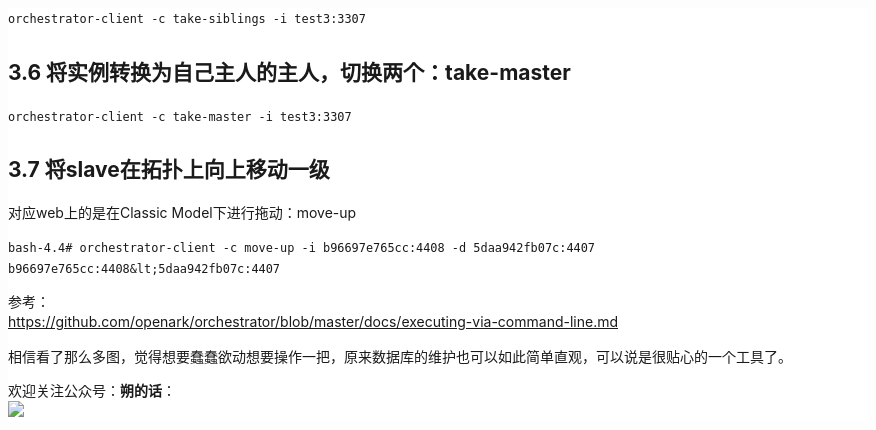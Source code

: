 ```
orchestrator-client -c take-siblings -i test3:3307

```

## 3.6 将实例转换为自己主人的主人，切换两个：take-master

```
orchestrator-client -c take-master -i test3:3307

```

## 3.7 将slave在拓扑上向上移动一级

对应web上的是在Classic Model下进行拖动：move-up

```
bash-4.4# orchestrator-client -c move-up -i b96697e765cc:4408 -d 5daa942fb07c:4407
b96697e765cc:4408&lt;5daa942fb07c:4407

```

参考：  
https://github.com/openark/orchestrator/blob/master/docs/executing-via-command-line.md

 相信看了那么多图，觉得想要蠢蠢欲动想要操作一把，原来数据库的维护也可以如此简单直观，可以说是很贴心的一个工具了。

欢迎关注公众号：**朔的话**：  
![](http://codercoder.cn/wp-content/uploads/2020/04/2020-04-2693.jpg)